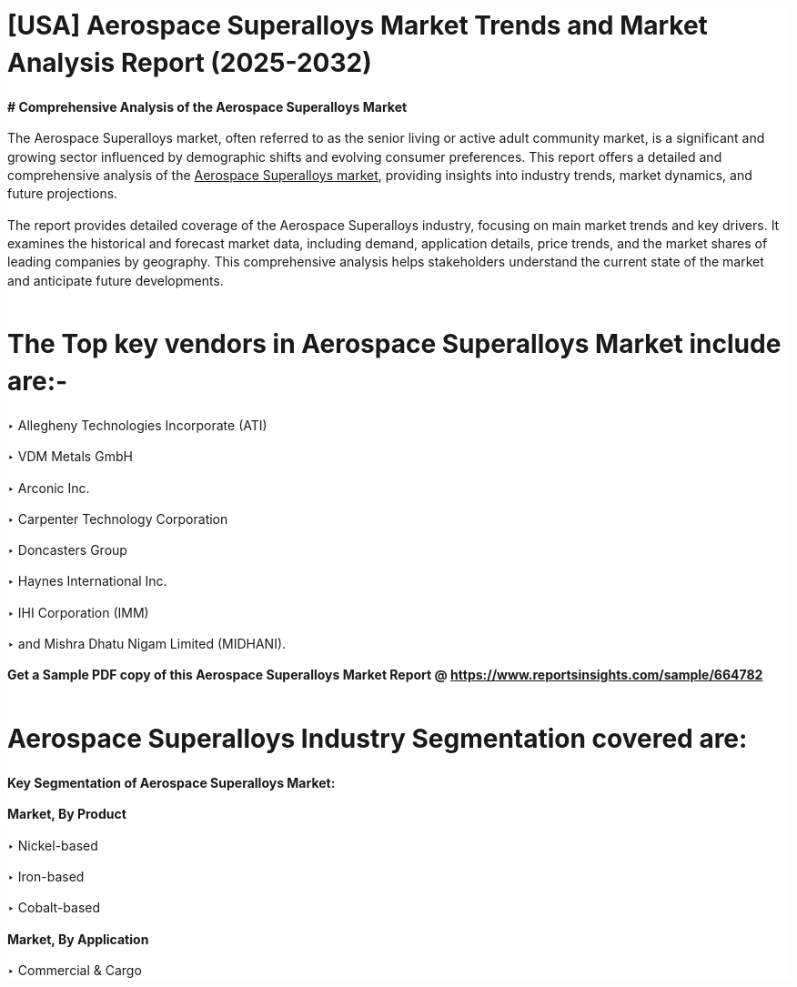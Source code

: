 # [USA] Aerospace Superalloys Market Trends and Market Analysis Report (2025-2032)

<strong># Comprehensive Analysis of the Aerospace Superalloys Market</strong>

The Aerospace Superalloys market, often referred to as the senior living or active adult community market, is a significant and growing sector influenced by demographic shifts and evolving consumer preferences. This report offers a detailed and comprehensive analysis of the <a href=https://www.reportsinsights.com/sample/664782>Aerospace Superalloys market</a>, providing insights into industry trends, market dynamics, and future projections.

The report provides detailed coverage of the Aerospace Superalloys industry, focusing on main market trends and key drivers. It examines the historical and forecast market data, including demand, application details, price trends, and the market shares of leading companies by geography. This comprehensive analysis helps stakeholders understand the current state of the market and anticipate future developments.

# <strong>The Top key vendors in Aerospace Superalloys Market include are:- </strong>

‣ Allegheny Technologies Incorporate (ATI)

‣ VDM Metals GmbH

‣ Arconic Inc.

‣ Carpenter Technology Corporation

‣ Doncasters Group

‣ Haynes International Inc.

‣ IHI Corporation (IMM)

‣ and Mishra Dhatu Nigam Limited (MIDHANI).

<strong>Get a Sample PDF copy of this Aerospace Superalloys Market Report </strong><strong>@ <a href=https://www.reportsinsights.com/sample/664782 style=color:#0000ff;>https://www.reportsinsights.com/sample/664782</a> </strong>

# <strong>Aerospace Superalloys Industry Segmentation covered are:</strong>

<strong>Key Segmentation of Aerospace Superalloys Market:</strong> 

<Strong>Market, By Product</Strong>

‣ Nickel-based

‣ Iron-based

‣ Cobalt-based

<Strong>Market, By Application</Strong>

‣ Commercial & Cargo
